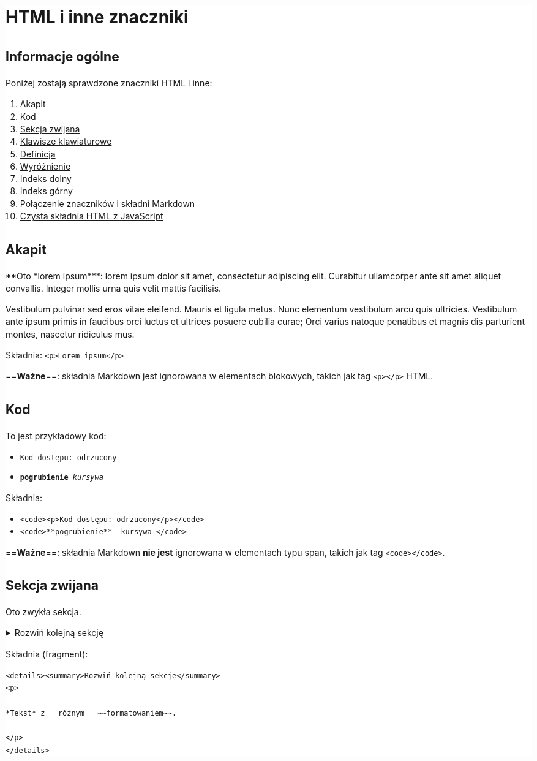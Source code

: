 # HTML i inne znaczniki

## Informacje ogólne

Poniżej zostają sprawdzone znaczniki HTML i inne:
1. [Akapit](#paragraph)
2. [Kod](#code)
3. [Sekcja zwijana](#collapsed-section)
4. [Klawisze klawiaturowe](#keyboard-keys)
5. [Definicja](#definition)
6. [Wyróżnienie](#highlight-1)
7. [Indeks dolny](#subscript-1)
8. [Indeks górny](#superscript-1)
9. [Połączenie znaczników i składni Markdown](#combination-of-tags-and-markdown-syntax)
10. [Czysta składnia HTML z JavaScript](#pure-html-syntax-with-javascript)

## Akapit

<p>**Oto *lorem ipsum***: lorem ipsum dolor sit amet, consectetur adipiscing elit. Curabitur ullamcorper ante sit amet aliquet convallis. Integer mollis urna quis velit mattis facilisis.</p>
<p>Vestibulum pulvinar sed eros vitae eleifend. Mauris et ligula metus. Nunc elementum vestibulum arcu quis ultricies. Vestibulum ante ipsum primis in faucibus orci luctus et ultrices posuere cubilia curae; Orci varius natoque penatibus et magnis dis parturient montes, nascetur ridiculus mus.</p>

Składnia: `<p>Lorem ipsum</p>`

==**Ważne**==: składnia Markdown jest ignorowana w elementach blokowych, takich jak tag `<p></p>` HTML.

## Kod

To jest przykładowy kod:
- <code><p>Kod dostępu: odrzucony</p></code>
- <code>**pogrubienie** _kursywa_</code>

Składnia:
- `<code><p>Kod dostępu: odrzucony</p></code>`
- `<code>**pogrubienie** _kursywa_</code>`

==**Ważne**==: składnia Markdown **nie jest** ignorowana w elementach typu span, takich jak tag `<code></code>`.

## Sekcja zwijana

Oto zwykła sekcja.

<details><summary>Rozwiń kolejną sekcję</summary></details>

Składnia (fragment):
```
<details><summary>Rozwiń kolejną sekcję</summary>
<p>

*Tekst* z __różnym__ ~~formatowaniem~~.

</p>
</details>
```
